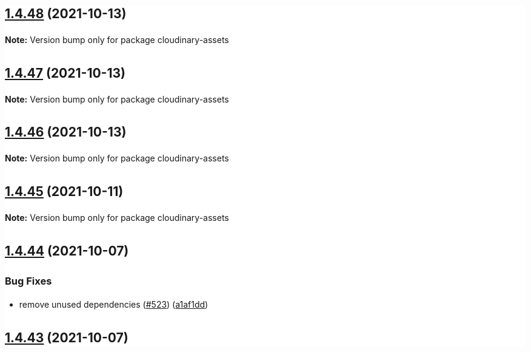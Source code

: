 
## [1.4.48](https://github.com/contentful/apps/compare/cloudinary-assets@1.4.47...cloudinary-assets@1.4.48) (2021-10-13)

**Note:** Version bump only for package cloudinary-assets





## [1.4.47](https://github.com/contentful/apps/compare/cloudinary-assets@1.4.46...cloudinary-assets@1.4.47) (2021-10-13)

**Note:** Version bump only for package cloudinary-assets





## [1.4.46](https://github.com/contentful/apps/compare/cloudinary-assets@1.4.45...cloudinary-assets@1.4.46) (2021-10-13)

**Note:** Version bump only for package cloudinary-assets





## [1.4.45](https://github.com/contentful/apps/compare/cloudinary-assets@1.4.44...cloudinary-assets@1.4.45) (2021-10-11)

**Note:** Version bump only for package cloudinary-assets





## [1.4.44](https://github.com/contentful/apps/compare/cloudinary-assets@1.4.43...cloudinary-assets@1.4.44) (2021-10-07)


### Bug Fixes

* remove unused dependencies ([#523](https://github.com/contentful/apps/issues/523)) ([a1af1dd](https://github.com/contentful/apps/commit/a1af1dd07726c1119e0c16fcbdfb3bea4f88dae2))





## [1.4.43](https://github.com/contentful/apps/compare/cloudinary-assets@1.4.42...cloudinary-assets@1.4.43) (2021-10-07)
